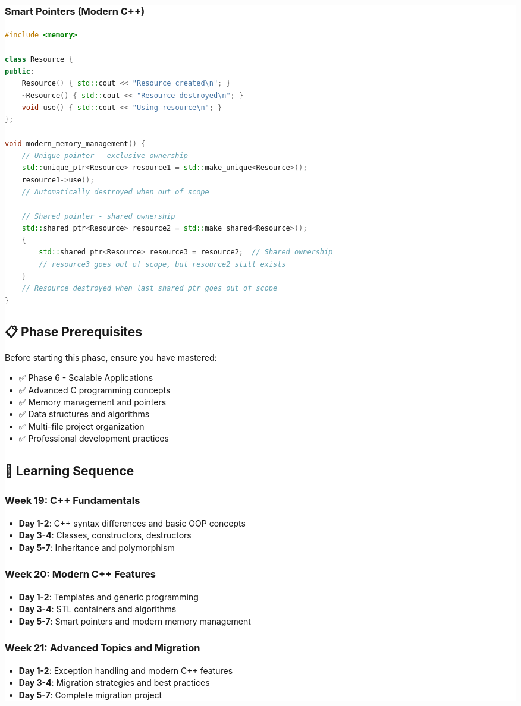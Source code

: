 ### Smart Pointers (Modern C++)
```cpp
#include <memory>

class Resource {
public:
    Resource() { std::cout << "Resource created\n"; }
    ~Resource() { std::cout << "Resource destroyed\n"; }
    void use() { std::cout << "Using resource\n"; }
};

void modern_memory_management() {
    // Unique pointer - exclusive ownership
    std::unique_ptr<Resource> resource1 = std::make_unique<Resource>();
    resource1->use();
    // Automatically destroyed when out of scope
    
    // Shared pointer - shared ownership
    std::shared_ptr<Resource> resource2 = std::make_shared<Resource>();
    {
        std::shared_ptr<Resource> resource3 = resource2;  // Shared ownership
        // resource3 goes out of scope, but resource2 still exists
    }
    // Resource destroyed when last shared_ptr goes out of scope
}
```

## 📋 Phase Prerequisites

Before starting this phase, ensure you have mastered:
- ✅ Phase 6 - Scalable Applications
- ✅ Advanced C programming concepts
- ✅ Memory management and pointers
- ✅ Data structures and algorithms
- ✅ Multi-file project organization
- ✅ Professional development practices

## 🎯 Learning Sequence

### Week 19: C++ Fundamentals
- **Day 1-2**: C++ syntax differences and basic OOP concepts
- **Day 3-4**: Classes, constructors, destructors
- **Day 5-7**: Inheritance and polymorphism

### Week 20: Modern C++ Features
- **Day 1-2**: Templates and generic programming
- **Day 3-4**: STL containers and algorithms
- **Day 5-7**: Smart pointers and modern memory management

### Week 21: Advanced Topics and Migration
- **Day 1-2**: Exception handling and modern C++ features
- **Day 3-4**: Migration strategies and best practices
- **Day 5-7**: Complete migration project
